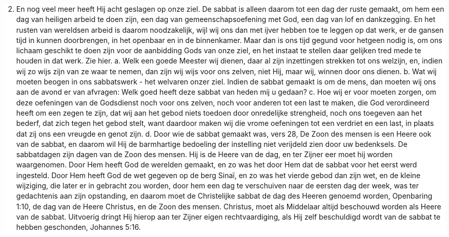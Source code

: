 2. En nog veel meer heeft Hij acht geslagen op onze ziel. De sabbat is alleen daarom tot een dag der ruste gemaakt, om hem een dag van heiligen arbeid te doen zijn, een dag van gemeenschapsoefening met God, een dag van lof en dankzegging. En het rusten van wereldsen arbeid is daarom noodzakelijk, wijl wij ons dan met ijver hebben toe te leggen op dat werk, er de gansen tijd in kunnen doorbrengen, in het openbaar en in de binnenkamer. Maar dan is ons tijd gegund voor hetgeen nodig is, om ons lichaam geschikt te doen zijn voor de aanbidding Gods van onze ziel, en het instaat te stellen daar gelijken tred mede te houden in dat werk. Zie hier. 
a. Welk een goede Meester wij dienen, daar al zijn inzettingen strekken tot ons welzijn, en, indien wij zo wijs zijn van ze waar te nemen, dan zijn wij wijs voor ons zelven, niet Hij, maar wij, winnen door ons dienen. 
b. Wat wij moeten beogen in ons sabbatswerk - het welvaren onzer ziel. Indien de sabbat gemaakt is om de mens, dan moeten wij ons aan de avond er van afvragen: Welk goed heeft deze sabbat van heden mij u gedaan? 
c. Hoe wij er voor moeten zorgen, om deze oefeningen van de Godsdienst noch voor ons zelven, noch voor anderen tot een last te maken, die God verordineerd heeft om een zegen te zijn, dat wij aan het gebod niets toedoen door onredelijke strengheid, noch ons toegeven aan het bederf, dat zich tegen het gebod stelt, want daardoor maken wij die vrome oefeningen tot een verdriet en een last, in plaats dat zij ons een vreugde en genot zijn. 
d. Door wie de sabbat gemaakt was, vers 28, De Zoon des mensen is een Heere ook van de sabbat, en daarom wil Hij de barmhartige bedoeling der instelling niet verijdeld zien door uw bedenksels. De sabbatdagen zijn dagen van de Zoon des mensen. Hij is de Heere van de dag, en ter Zijner eer moet hij worden waargenomen. Door Hem heeft God de werelden gemaakt, en zo was het door Hem dat de sabbat voor het eerst werd ingesteld. Door Hem heeft God de wet gegeven op de berg Sinaï, en zo was het vierde gebod dan zijn wet, en de kleine wijziging, die later er in gebracht zou worden, door hem een dag te verschuiven naar de eersten dag der week, was ter gedachtenis aan zijn opstanding, en daarom moet de Christelijke sabbat de dag des Heeren genoemd worden, Openbaring 1:10, de dag van de Heere Christus, en de Zoon des mensen. Christus, moet als Middelaar altijd beschouwd worden als Heere van de sabbat. 
Uitvoerig dringt Hij hierop aan ter Zijner eigen rechtvaardiging, als Hij zelf beschuldigd wordt van de sabbat te hebben geschonden, Johannes 5:16. 

